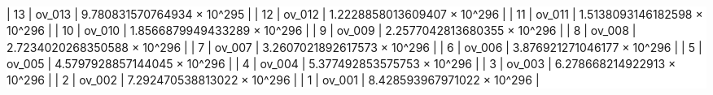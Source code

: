 | 13 | ov_013 | 9.780831570764934 × 10^295 |
| 12 | ov_012 | 1.2228858013609407 × 10^296 |
| 11 | ov_011 | 1.5138093146182598 × 10^296 |
| 10 | ov_010 | 1.8566879949433289 × 10^296 |
| 9 | ov_009 | 2.2577042813680355 × 10^296 |
| 8 | ov_008 | 2.7234020268350588 × 10^296 |
| 7 | ov_007 | 3.2607021892617573 × 10^296 |
| 6 | ov_006 | 3.876921271046177 × 10^296 |
| 5 | ov_005 | 4.5797928857144045 × 10^296 |
| 4 | ov_004 | 5.377492853575753 × 10^296 |
| 3 | ov_003 | 6.278668214922913 × 10^296 |
| 2 | ov_002 | 7.292470538813022 × 10^296 |
| 1 | ov_001 | 8.428593967971022 × 10^296 |

